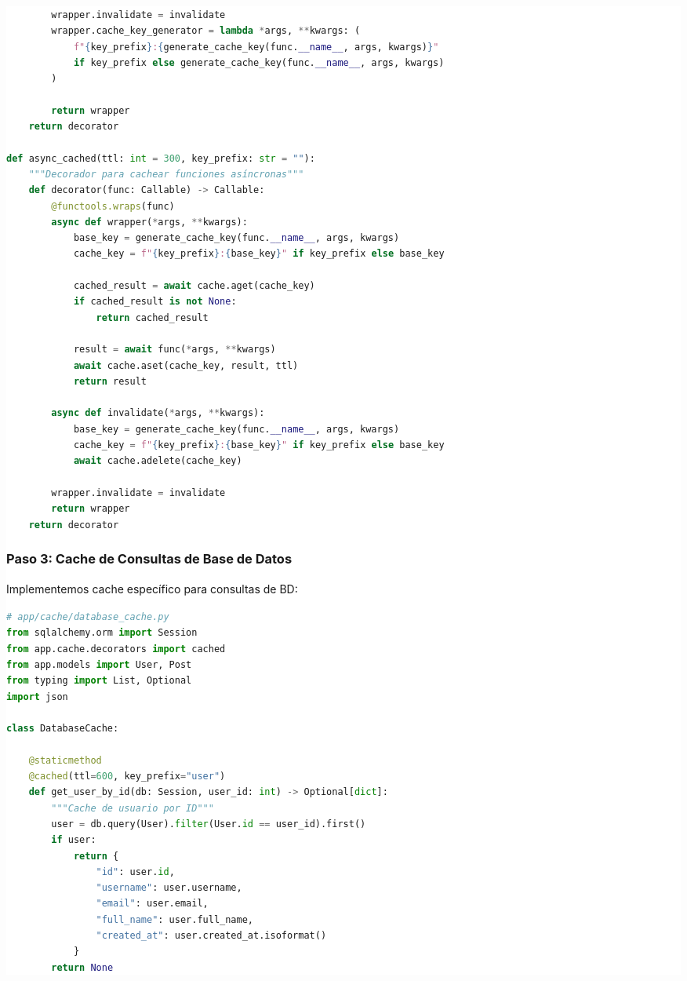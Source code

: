```python
        wrapper.invalidate = invalidate
        wrapper.cache_key_generator = lambda *args, **kwargs: (
            f"{key_prefix}:{generate_cache_key(func.__name__, args, kwargs)}"
            if key_prefix else generate_cache_key(func.__name__, args, kwargs)
        )

        return wrapper
    return decorator

def async_cached(ttl: int = 300, key_prefix: str = ""):
    """Decorador para cachear funciones asíncronas"""
    def decorator(func: Callable) -> Callable:
        @functools.wraps(func)
        async def wrapper(*args, **kwargs):
            base_key = generate_cache_key(func.__name__, args, kwargs)
            cache_key = f"{key_prefix}:{base_key}" if key_prefix else base_key

            cached_result = await cache.aget(cache_key)
            if cached_result is not None:
                return cached_result

            result = await func(*args, **kwargs)
            await cache.aset(cache_key, result, ttl)
            return result

        async def invalidate(*args, **kwargs):
            base_key = generate_cache_key(func.__name__, args, kwargs)
            cache_key = f"{key_prefix}:{base_key}" if key_prefix else base_key
            await cache.adelete(cache_key)

        wrapper.invalidate = invalidate
        return wrapper
    return decorator
```

### Paso 3: Cache de Consultas de Base de Datos

Implementemos cache específico para consultas de BD:

```python
# app/cache/database_cache.py
from sqlalchemy.orm import Session
from app.cache.decorators import cached
from app.models import User, Post
from typing import List, Optional
import json

class DatabaseCache:

    @staticmethod
    @cached(ttl=600, key_prefix="user")
    def get_user_by_id(db: Session, user_id: int) -> Optional[dict]:
        """Cache de usuario por ID"""
        user = db.query(User).filter(User.id == user_id).first()
        if user:
            return {
                "id": user.id,
                "username": user.username,
                "email": user.email,
                "full_name": user.full_name,
                "created_at": user.created_at.isoformat()
            }
        return None

```